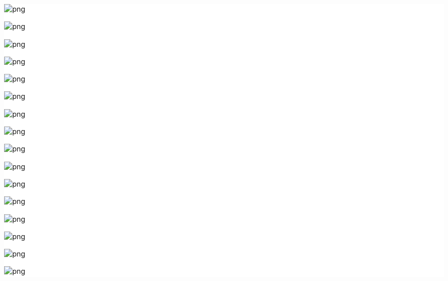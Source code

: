 

![png](img/output_45_42.png)



![png](img/output_45_43.png)



![png](img/output_45_44.png)



![png](img/output_45_45.png)



![png](img/output_45_46.png)



![png](img/output_45_47.png)



![png](img/output_45_48.png)



![png](img/output_45_49.png)



![png](img/output_45_50.png)



![png](img/output_45_51.png)



![png](img/output_45_52.png)



![png](img/output_45_53.png)



![png](img/output_45_54.png)



![png](img/output_45_55.png)



![png](img/output_45_56.png)



![png](img/output_45_57.png)
